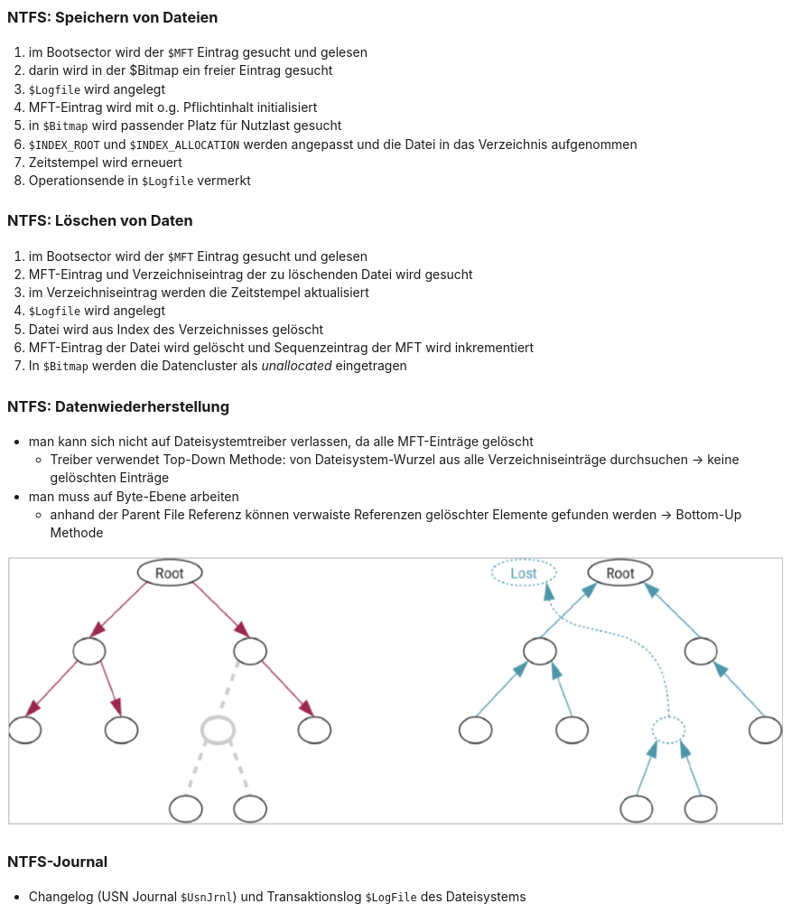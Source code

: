 ### NTFS: Speichern von Dateien

1. im Bootsector wird der ``$MFT`` Eintrag gesucht und gelesen
2. darin wird in der $Bitmap ein freier Eintrag gesucht
3. ``$Logfile`` wird angelegt
4. MFT-Eintrag wird mit o.g. Pflichtinhalt initialisiert
5. in ``$Bitmap`` wird passender Platz für Nutzlast gesucht
6. ``$INDEX_ROOT`` und ``$INDEX_ALLOCATION`` werden angepasst und die Datei in das Verzeichnis aufgenommen
7. Zeitstempel wird erneuert
8. Operationsende in ``$Logfile`` vermerkt

### NTFS: Löschen von Daten

1. im Bootsector wird der ``$MFT`` Eintrag gesucht und gelesen
2. MFT-Eintrag und Verzeichniseintrag der zu löschenden Datei wird gesucht
3. im Verzeichniseintrag werden die Zeitstempel aktualisiert
4. ``$Logfile`` wird angelegt
5. Datei wird aus Index des Verzeichnisses gelöscht
6. MFT-Eintrag der Datei wird gelöscht und Sequenzeintrag der MFT wird inkrementiert
7. In ``$Bitmap`` werden die Datencluster als _unallocated_ eingetragen

### NTFS: Datenwiederherstellung

- man kann sich nicht auf Dateisystemtreiber verlassen, da alle MFT-Einträge gelöscht
  - Treiber verwendet Top-Down Methode: von Dateisystem-Wurzel aus alle Verzeichniseinträge durchsuchen $\rightarrow$ keine gelöschten Einträge
- man muss auf Byte-Ebene arbeiten
  - anhand der Parent File Referenz können verwaiste Referenzen gelöschter Elemente gefunden werden $\rightarrow$ Bottom-Up Methode

![Top Down vs. Bottom Up](assets/top-down-vs-bottom-up.png)

### NTFS-Journal

- Changelog (USN Journal ``$UsnJrnl``) und Transaktionslog ``$LogFile`` des Dateisystems
